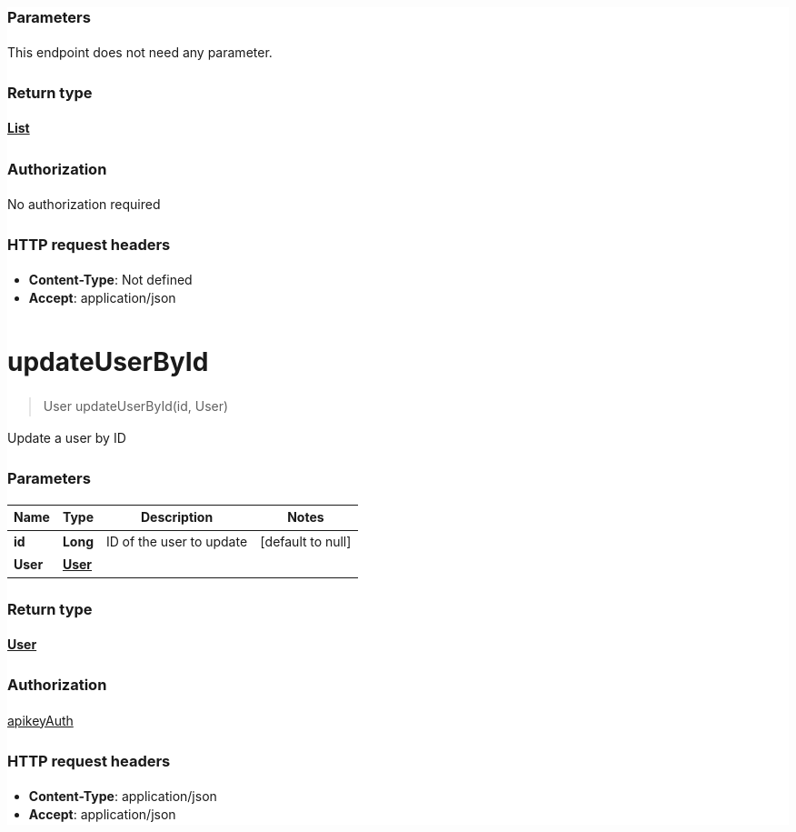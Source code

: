 ### Parameters
This endpoint does not need any parameter.

### Return type

[**List**](../Models/User.md)

### Authorization

No authorization required

### HTTP request headers

- **Content-Type**: Not defined
- **Accept**: application/json

<a name="updateUserById"></a>
# **updateUserById**
> User updateUserById(id, User)

Update a user by ID

### Parameters

|Name | Type | Description  | Notes |
|------------- | ------------- | ------------- | -------------|
| **id** | **Long**| ID of the user to update | [default to null] |
| **User** | [**User**](../Models/User.md)|  | |

### Return type

[**User**](../Models/User.md)

### Authorization

[apikeyAuth](../README.md#apikeyAuth)

### HTTP request headers

- **Content-Type**: application/json
- **Accept**: application/json

